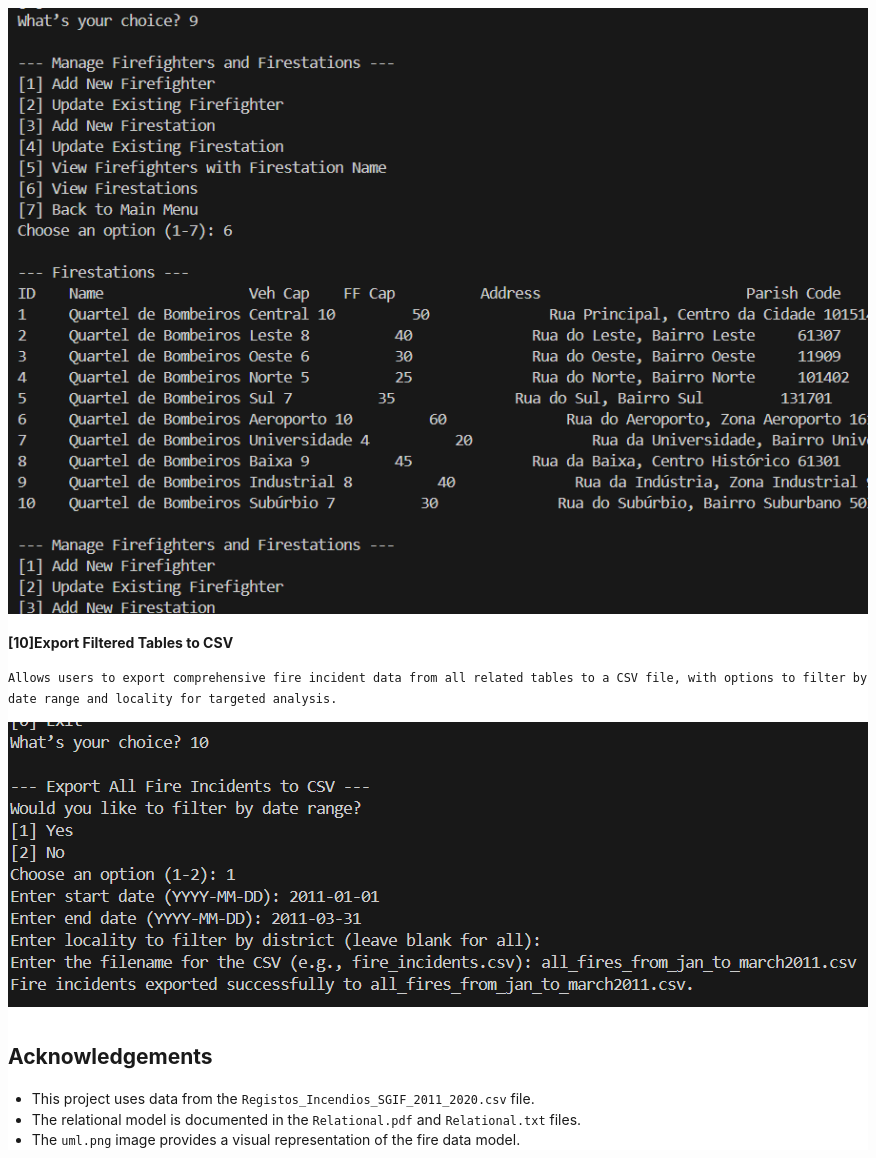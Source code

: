 ![9](images/9.png)


**[10]Export Filtered Tables to CSV**  

    Allows users to export comprehensive fire incident data from all related tables to a CSV file, with options to filter by date range and locality for targeted analysis.


![10](images/10.png)


## Acknowledgements

- This project uses data from the `Registos_Incendios_SGIF_2011_2020.csv` file.
- The relational model is documented in the `Relational.pdf` and `Relational.txt` files.
- The `uml.png` image provides a visual representation of the fire data model.

